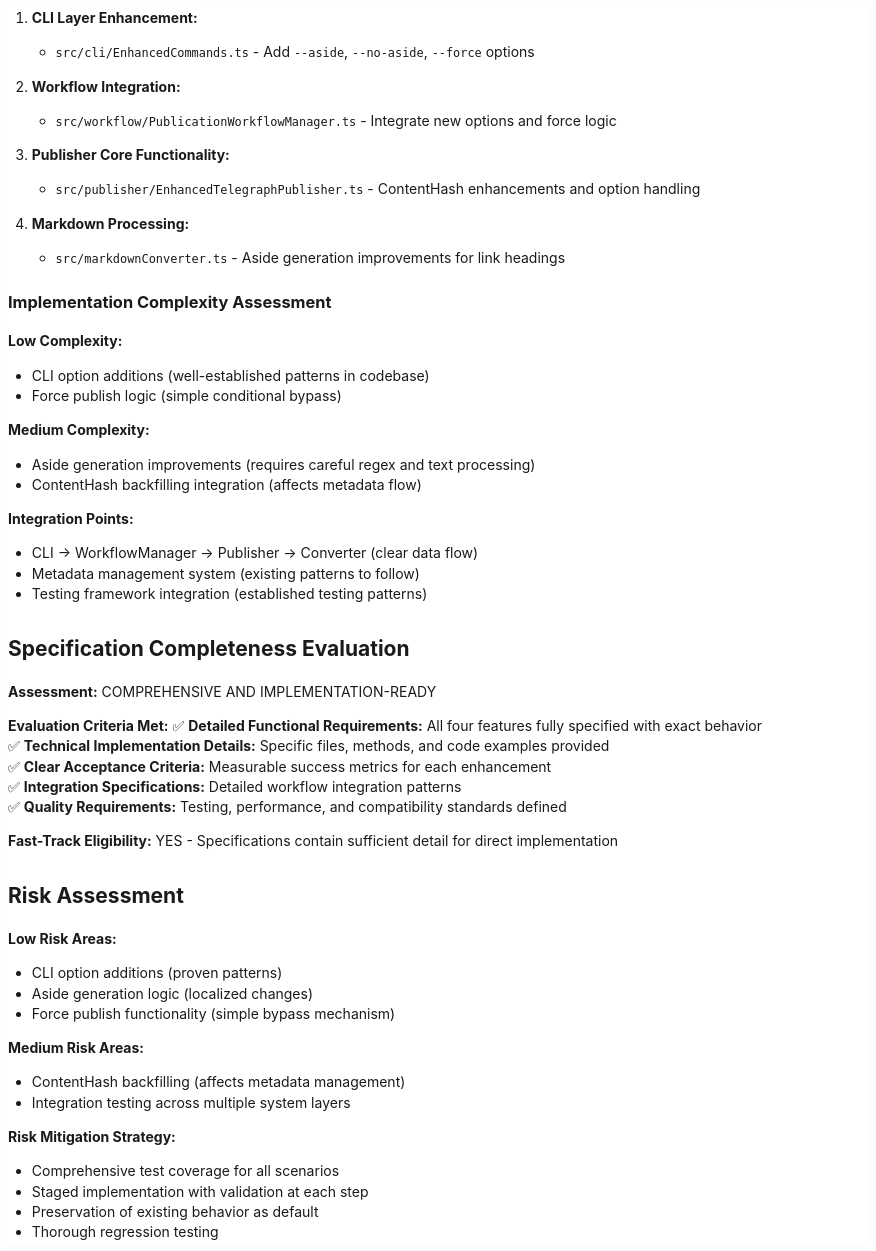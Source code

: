 1. **CLI Layer Enhancement:**
   - `src/cli/EnhancedCommands.ts` - Add `--aside`, `--no-aside`, `--force` options

2. **Workflow Integration:**
   - `src/workflow/PublicationWorkflowManager.ts` - Integrate new options and force logic

3. **Publisher Core Functionality:**
   - `src/publisher/EnhancedTelegraphPublisher.ts` - ContentHash enhancements and option handling

4. **Markdown Processing:**
   - `src/markdownConverter.ts` - Aside generation improvements for link headings

### Implementation Complexity Assessment

**Low Complexity:**
- CLI option additions (well-established patterns in codebase)
- Force publish logic (simple conditional bypass)

**Medium Complexity:**
- Aside generation improvements (requires careful regex and text processing)
- ContentHash backfilling integration (affects metadata flow)

**Integration Points:**
- CLI → WorkflowManager → Publisher → Converter (clear data flow)
- Metadata management system (existing patterns to follow)
- Testing framework integration (established testing patterns)

## Specification Completeness Evaluation

**Assessment:** COMPREHENSIVE AND IMPLEMENTATION-READY

**Evaluation Criteria Met:**
✅ **Detailed Functional Requirements:** All four features fully specified with exact behavior  
✅ **Technical Implementation Details:** Specific files, methods, and code examples provided  
✅ **Clear Acceptance Criteria:** Measurable success metrics for each enhancement  
✅ **Integration Specifications:** Detailed workflow integration patterns  
✅ **Quality Requirements:** Testing, performance, and compatibility standards defined  

**Fast-Track Eligibility:** YES - Specifications contain sufficient detail for direct implementation

## Risk Assessment

**Low Risk Areas:**
- CLI option additions (proven patterns)
- Aside generation logic (localized changes)
- Force publish functionality (simple bypass mechanism)

**Medium Risk Areas:**
- ContentHash backfilling (affects metadata management)
- Integration testing across multiple system layers

**Risk Mitigation Strategy:**
- Comprehensive test coverage for all scenarios
- Staged implementation with validation at each step
- Preservation of existing behavior as default
- Thorough regression testing
